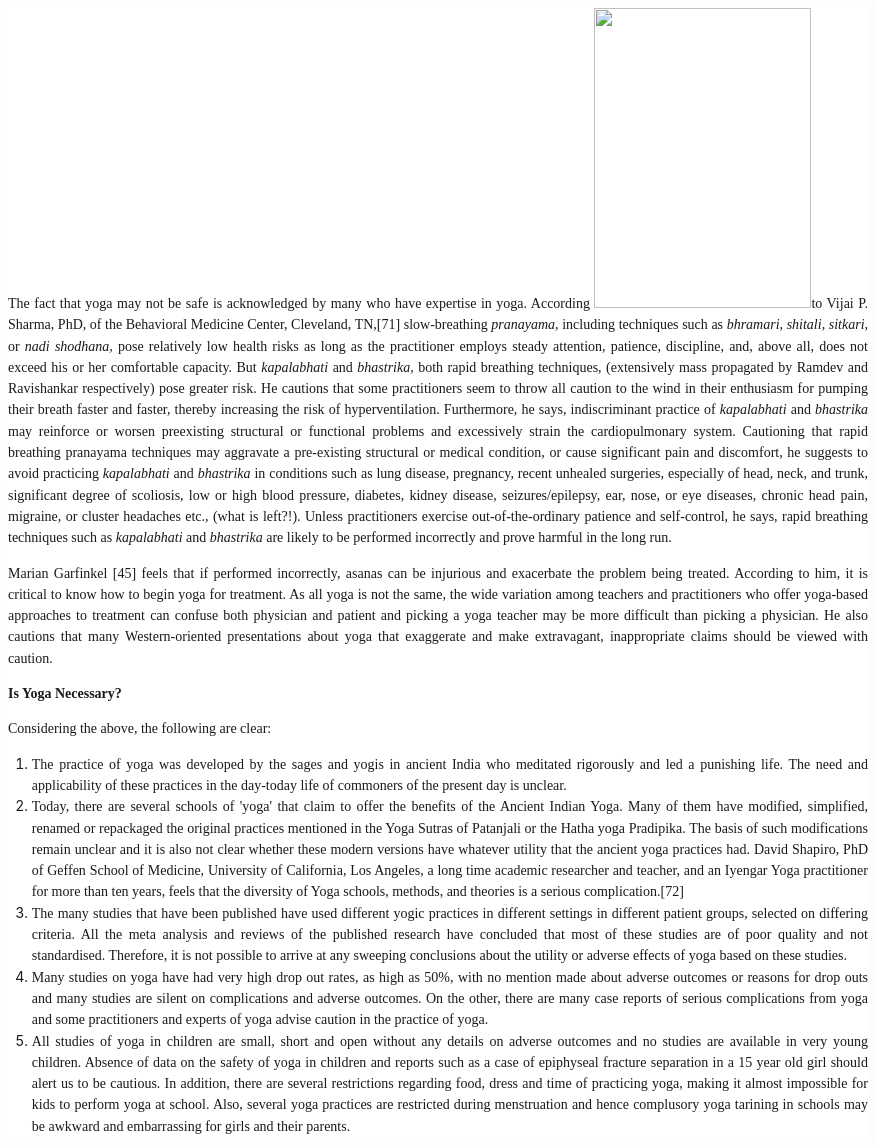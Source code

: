 <p style="text-align: justify;"><span style="font-family: Verdana;">The fact that yoga may not be safe is acknowledged by many who have expertise in yoga. According <a onclick="pageTracker._trackPageview('/outbound/article/www.flickr.com');" href="https://www.flickr.com/photos/alli_cat/411591760/"><img class="alignright size-medium wp-image-1030" src="https://nirmukta.com/wp-content/uploads/2009/01/411591760_04832d1514-217x300.jpg" alt="" width="217" height="300" /></a>to Vijai P. Sharma, PhD, of the Behavioral Medicine Center, Cleveland, TN,[71] slow-breathing <em>pranayama, </em>including techniques such as <em>bhramari, shitali, sitkari, </em>or <em>nadi shodhana, </em>pose relatively low health risks as long as the practitioner employs steady attention, patience, discipline, and, above all, does not exceed his or her comfortable capacity. But <em>kapalabhati </em>and <em>bhastrika, </em>both rapid breathing techniques, (extensively mass propagated by Ramdev and Ravishankar respectively) pose greater risk. He cautions that some practitioners seem to throw all caution to the wind in their enthusiasm for pumping their breath faster and faster, thereby increasing the risk of hyperventilation. Furthermore, he says, indiscriminant practice of <em>kapalabhati </em>and <em>bhastrika </em>may reinforce or worsen preexisting structural or functional problems and excessively strain the cardiopulmonary system. Cautioning that rapid breathing pranayama techniques may aggravate a pre-existing structural or medical condition, or cause significant pain and discomfort, he suggests to avoid practicing <em>kapalabhati </em>and <em>bhastrika </em>in conditions such as lung disease, pregnancy, recent unhealed surgeries, especially of head, neck, and trunk, significant degree of scoliosis, low or high blood pressure, diabetes, kidney disease, seizures/epilepsy, ear, nose, or eye diseases, chronic head pain, migraine, or cluster headaches etc., (what is left?!). Unless practitioners exercise out-of-the-ordinary patience and self-control, he says, rapid breathing techniques such as <em>kapalabhati </em>and <em>bhastrika </em>are likely to be performed incorrectly and prove harmful in the long run.</span></p>
<p style="text-align: justify;"><span style="font-family: Verdana;">Marian Garfinkel [45] feels that if performed incorrectly, asanas can be injurious and exacerbate the problem being treated. According to him, it is critical to know how to begin yoga for treatment. As all yoga is not the same, the wide variation among teachers and practitioners who offer yoga-based approaches to treatment can confuse both physician and patient and picking a yoga teacher may be more difficult than picking a physician. He also cautions that many Western-oriented presentations about yoga that exaggerate and make extravagant, inappropriate claims should be viewed with caution.</span></p>
<p style="text-align: justify;"><span style="font-family: Verdana;"><strong>Is Yoga Necessary?</strong></span></p>
<p style="text-align: justify;"><span style="font-family: Verdana;">Considering the above, the following are clear:</span></p>

<ol style="text-align: justify;">
	<li><span style="font-family: Verdana;">The practice of yoga was developed by the sages and yogis in ancient India who meditated rigorously and led a punishing life. The need and applicability of these practices in the day-today life of commoners of the present day is unclear. </span></li>
	<li style="text-align: justify;"><span style="font-family: Verdana;">Today, there are several schools of 'yoga' that claim to offer the benefits of the Ancient Indian Yoga. Many of them have modified, simplified, renamed or repackaged the original practices mentioned in the Yoga Sutras of Patanjali or the Hatha yoga Pradipika. The basis of such modifications remain unclear and it is also not clear whether these modern versions have whatever utility that the ancient yoga practices had. David Shapiro, PhD of Geffen School of Medicine, University of California, Los Angeles, a long time academic researcher and teacher, and an Iyengar Yoga practitioner for more than ten years, feels that the diversity of Yoga schools, methods, and theories is a serious complication.[72] </span></li>
	<li><span style="font-family: Verdana;">The many studies that have been published have used different yogic practices in different settings in different patient groups, selected on differing criteria. All the meta analysis and reviews of the published research have concluded that most of these studies are of poor quality and not standardised. Therefore, it is not possible to arrive at any sweeping conclusions about the utility or adverse effects of yoga based on these studies. </span></li>
	<li><span style="font-family: Verdana;">Many studies on yoga have had very high drop out rates, as high as 50%, with no mention made about adverse outcomes or reasons for drop outs and many studies are silent on complications and adverse outcomes. On the other, there are many case reports of serious complications from yoga and some practitioners and experts of yoga advise caution in the practice of yoga. </span></li>
	<li><span style="font-family: Verdana;">All studies of yoga in children are small, short and open without any details on adverse outcomes and no studies are available in very young children. Absence of data on the safety of yoga in children and reports such as a case of epiphyseal fracture separation in a 15 year old girl should alert us to be cautious. In addition, there are several restrictions regarding food, dress and time of practicing yoga, making it almost impossible for kids to perform yoga at school. Also, several yoga practices are restricted during menstruation and hence complusory yoga tarining in schools may be awkward and embarrassing for girls and their parents. </span></li>
</ol>